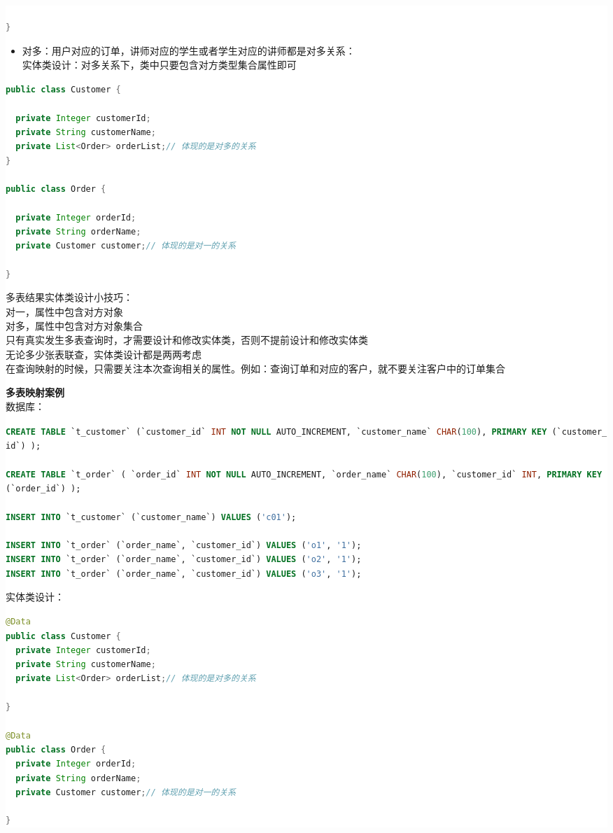 ```java

}
```

-  对多：用户对应的订单，讲师对应的学生或者学生对应的讲师都是对多关系：<br />实体类设计：对多关系下，类中只要包含对方类型集合属性即可
```java
public class Customer {

  private Integer customerId;
  private String customerName;
  private List<Order> orderList;// 体现的是对多的关系
}

public class Order {

  private Integer orderId;
  private String orderName;
  private Customer customer;// 体现的是对一的关系
  
}
```

多表结果实体类设计小技巧：<br />对一，属性中包含对方对象<br />对多，属性中包含对方对象集合<br />只有真实发生多表查询时，才需要设计和修改实体类，否则不提前设计和修改实体类<br />无论多少张表联查，实体类设计都是两两考虑<br />在查询映射的时候，只需要关注本次查询相关的属性。例如：查询订单和对应的客户，就不要关注客户中的订单集合

**多表映射案例**<br />数据库：
```sql
CREATE TABLE `t_customer` (`customer_id` INT NOT NULL AUTO_INCREMENT, `customer_name` CHAR(100), PRIMARY KEY (`customer_id`) );

CREATE TABLE `t_order` ( `order_id` INT NOT NULL AUTO_INCREMENT, `order_name` CHAR(100), `customer_id` INT, PRIMARY KEY (`order_id`) ); 

INSERT INTO `t_customer` (`customer_name`) VALUES ('c01');

INSERT INTO `t_order` (`order_name`, `customer_id`) VALUES ('o1', '1');
INSERT INTO `t_order` (`order_name`, `customer_id`) VALUES ('o2', '1');
INSERT INTO `t_order` (`order_name`, `customer_id`) VALUES ('o3', '1'); 
```

实体类设计：
```java
@Data
public class Customer {
  private Integer customerId;
  private String customerName;
  private List<Order> orderList;// 体现的是对多的关系
  
}  

@Data
public class Order {
  private Integer orderId;
  private String orderName;
  private Customer customer;// 体现的是对一的关系
  
}
```
